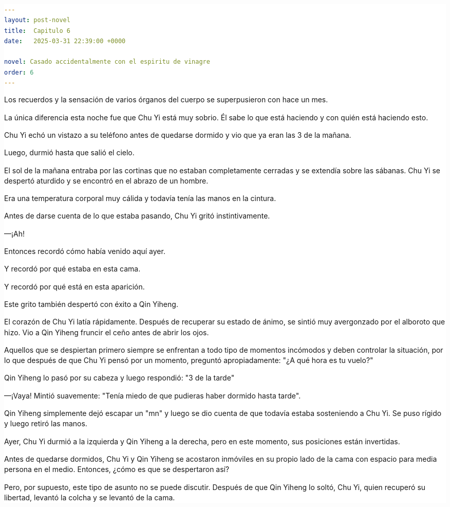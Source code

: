 ```yaml
---
layout: post-novel
title:  Capitulo 6
date:   2025-03-31 22:39:00 +0000

novel: Casado accidentalmente con el espiritu de vinagre
order: 6
---
```



Los recuerdos y la sensación de varios órganos del cuerpo se superpusieron con hace un mes.

La única diferencia esta noche fue que Chu Yi está muy sobrio. Él sabe lo que está haciendo y con quién está haciendo esto.

Chu Yi echó un vistazo a su teléfono antes de quedarse dormido y vio que ya eran las 3 de la mañana.

Luego, durmió hasta que salió el cielo.

El sol de la mañana entraba por las cortinas que no estaban completamente cerradas y se extendía sobre las sábanas. Chu Yi se despertó aturdido y se encontró en el abrazo de un hombre.

Era una temperatura corporal muy cálida y todavía tenía las manos en la cintura.

Antes de darse cuenta de lo que estaba pasando, Chu Yi gritó instintivamente.

—¡Ah!

Entonces recordó cómo había venido aquí ayer.

Y recordó por qué estaba en esta cama.

Y recordó por qué está en esta aparición.

Este grito también despertó con éxito a Qin Yiheng.

El corazón de Chu Yi latía rápidamente. Después de recuperar su estado de ánimo, se sintió muy avergonzado por el alboroto que hizo. Vio a Qin Yiheng fruncir el ceño antes de abrir los ojos.

Aquellos que se despiertan primero siempre se enfrentan a todo tipo de momentos incómodos y deben controlar la situación, por lo que después de que Chu Yi pensó por un momento, preguntó apropiadamente: "¿A qué hora es tu vuelo?"

Qin Yiheng lo pasó por su cabeza y luego respondió: "3 de la tarde"

—¡Vaya! Mintió suavemente: "Tenía miedo de que pudieras haber dormido hasta tarde".

Qin Yiheng simplemente dejó escapar un "mn" y luego se dio cuenta de que todavía estaba sosteniendo a Chu Yi. Se puso rígido y luego retiró las manos.

Ayer, Chu Yi durmió a la izquierda y Qin Yiheng a la derecha, pero en este momento, sus posiciones están invertidas.

Antes de quedarse dormidos, Chu Yi y Qin Yiheng se acostaron inmóviles en su propio lado de la cama con espacio para media persona en el medio. Entonces, ¿cómo es que se despertaron así?

Pero, por supuesto, este tipo de asunto no se puede discutir. Después de que Qin Yiheng lo soltó, Chu Yi, quien recuperó su libertad, levantó la colcha y se levantó de la cama.
